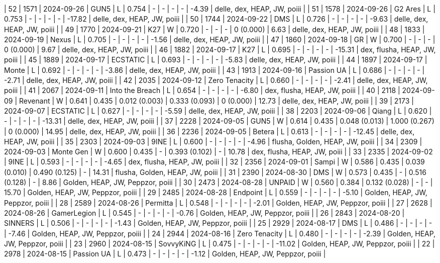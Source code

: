 |           52 |     1571 | 2024-09-26 | GUN5              | L   | 0.754      | -            | -                | -                | -         |    -4.39 | delle, dex, HEAP, JW, poiii      |
|           51 |     1578 | 2024-09-26 | G2 Ares           | L   | 0.753      | -            | -                | -                | -         |   -17.82 | delle, dex, HEAP, JW, poiii      |
|           50 |     1744 | 2024-09-22 | DMS               | L   | 0.726      | -            | -                | -                | -         |    -9.63 | delle, dex, HEAP, JW, poiii      |
|           49 |     1770 | 2024-09-21 | K27               | W   | 0.720      | -            | -                | -                | 0 (0.000) |     6.63 | delle, dex, HEAP, JW, poiii      |
|           48 |     1833 | 2024-09-19 | Nexus             | L   | 0.705      | -            | -                | -                | -         |    -1.56 | delle, dex, HEAP, JW, poiii      |
|           47 |     1860 | 2024-09-18 | GR                | W   | 0.700      | -            | -                | -                | 0 (0.000) |     9.67 | delle, dex, HEAP, JW, poiii      |
|           46 |     1882 | 2024-09-17 | K27               | L   | 0.695      | -            | -                | -                | -         |   -15.31 | dex, flusha, HEAP, JW, poiii     |
|           45 |     1889 | 2024-09-17 | ECSTATIC          | L   | 0.693      | -            | -                | -                | -         |    -5.83 | delle, dex, HEAP, JW, poiii      |
|           44 |     1897 | 2024-09-17 | Monte             | L   | 0.692      | -            | -                | -                | -         |    -3.86 | delle, dex, HEAP, JW, poiii      |
|           43 |     1913 | 2024-09-16 | Passion UA        | L   | 0.686      | -            | -                | -                | -         |    -2.71 | delle, dex, HEAP, JW, poiii      |
|           42 |     2035 | 2024-09-12 | Zero Tenacity     | L   | 0.660      | -            | -                | -                | -         |    -2.41 | delle, dex, HEAP, JW, poiii      |
|           41 |     2067 | 2024-09-11 | Into the Breach   | L   | 0.654      | -            | -                | -                | -         |    -6.80 | dex, flusha, HEAP, JW, poiii     |
|           40 |     2118 | 2024-09-09 | Revenant          | W   | 0.641      | 0.435        | 0.012 (0.003)    | 0.333 (0.093)    | 0 (0.000) |    12.73 | delle, dex, HEAP, JW, poiii      |
|           39 |     2173 | 2024-09-07 | ECSTATIC          | L   | 0.627      | -            | -                | -                | -         |    -5.59 | delle, dex, HEAP, JW, poiii      |
|           38 |     2203 | 2024-09-06 | Qiang             | L   | 0.620      | -            | -                | -                | -         |   -13.31 | delle, dex, HEAP, JW, poiii      |
|           37 |     2228 | 2024-09-05 | GUN5              | W   | 0.614      | 0.435        | 0.048 (0.013)    | 1.000 (0.267)    | 0 (0.000) |    14.95 | delle, dex, HEAP, JW, poiii      |
|           36 |     2236 | 2024-09-05 | Betera            | L   | 0.613      | -            | -                | -                | -         |   -12.45 | delle, dex, HEAP, JW, poiii      |
|           35 |     2303 | 2024-09-03 | 9INE              | L   | 0.600      | -            | -                | -                | -         |    -4.96 | flusha, Golden, HEAP, JW, poiii  |
|           34 |     2309 | 2024-09-03 | Monte Gen         | W   | 0.600      | 0.435        | -                | 0.393 (0.102)    | -         |    10.78 | dex, flusha, HEAP, JW, poiii     |
|           33 |     2335 | 2024-09-02 | 9INE              | L   | 0.593      | -            | -                | -                | -         |    -4.65 | dex, flusha, HEAP, JW, poiii     |
|           32 |     2356 | 2024-09-01 | Sampi             | W   | 0.586      | 0.435        | 0.039 (0.010)    | 0.490 (0.125)    | -         |    14.31 | flusha, Golden, HEAP, JW, poiii  |
|           31 |     2390 | 2024-08-30 | DMS               | W   | 0.573      | 0.435        | -                | 0.516 (0.128)    | -         |     8.86 | Golden, HEAP, JW, Peppzor, poiii |
|           30 |     2473 | 2024-08-28 | UNPAID            | W   | 0.560      | 0.384        | 0.132 (0.028)    | -                | -         |    15.70 | Golden, HEAP, JW, Peppzor, poiii |
|           29 |     2485 | 2024-08-28 | Endpoint          | L   | 0.559      | -            | -                | -                | -         |    -5.10 | Golden, HEAP, JW, Peppzor, poiii |
|           28 |     2589 | 2024-08-26 | Permitta          | L   | 0.548      | -            | -                | -                | -         |    -2.01 | Golden, HEAP, JW, Peppzor, poiii |
|           27 |     2628 | 2024-08-26 | GamerLegion       | L   | 0.545      | -            | -                | -                | -         |    -0.76 | Golden, HEAP, JW, Peppzor, poiii |
|           26 |     2843 | 2024-08-20 | SINNERS           | L   | 0.506      | -            | -                | -                | -         |    -1.43 | Golden, HEAP, JW, Peppzor, poiii |
|           25 |     2929 | 2024-08-17 | DMS               | L   | 0.486      | -            | -                | -                | -         |    -7.46 | Golden, HEAP, JW, Peppzor, poiii |
|           24 |     2944 | 2024-08-16 | Zero Tenacity     | L   | 0.480      | -            | -                | -                | -         |    -2.39 | Golden, HEAP, JW, Peppzor, poiii |
|           23 |     2960 | 2024-08-15 | SovvyKiNG         | L   | 0.475      | -            | -                | -                | -         |   -11.02 | Golden, HEAP, JW, Peppzor, poiii |
|           22 |     2978 | 2024-08-15 | Passion UA        | L   | 0.473      | -            | -                | -                | -         |    -1.12 | Golden, HEAP, JW, Peppzor, poiii |